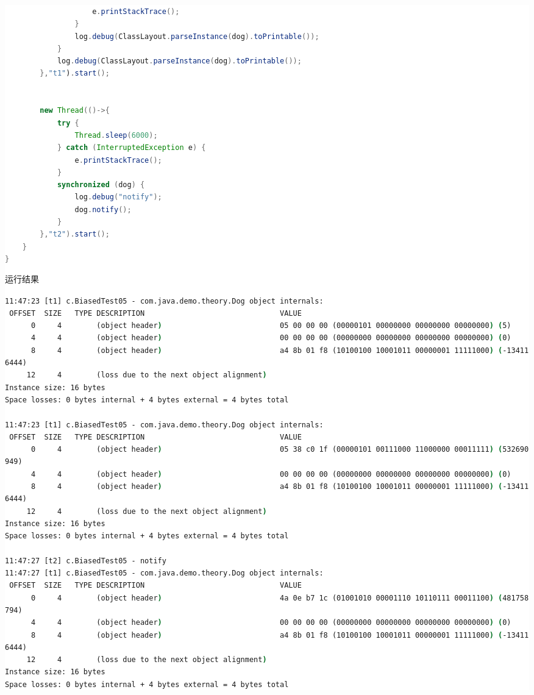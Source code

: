 ```java
                    e.printStackTrace();
                }
                log.debug(ClassLayout.parseInstance(dog).toPrintable());
            }
            log.debug(ClassLayout.parseInstance(dog).toPrintable());
        },"t1").start();


        new Thread(()->{
            try {
                Thread.sleep(6000);
            } catch (InterruptedException e) {
                e.printStackTrace();
            }
            synchronized (dog) {
                log.debug("notify");
                dog.notify();
            }
        },"t2").start();
    }
}


```

运行结果

```cmd
11:47:23 [t1] c.BiasedTest05 - com.java.demo.theory.Dog object internals:
 OFFSET  SIZE   TYPE DESCRIPTION                               VALUE
      0     4        (object header)                           05 00 00 00 (00000101 00000000 00000000 00000000) (5)
      4     4        (object header)                           00 00 00 00 (00000000 00000000 00000000 00000000) (0)
      8     4        (object header)                           a4 8b 01 f8 (10100100 10001011 00000001 11111000) (-134116444)
     12     4        (loss due to the next object alignment)
Instance size: 16 bytes
Space losses: 0 bytes internal + 4 bytes external = 4 bytes total

11:47:23 [t1] c.BiasedTest05 - com.java.demo.theory.Dog object internals:
 OFFSET  SIZE   TYPE DESCRIPTION                               VALUE
      0     4        (object header)                           05 38 c0 1f (00000101 00111000 11000000 00011111) (532690949)
      4     4        (object header)                           00 00 00 00 (00000000 00000000 00000000 00000000) (0)
      8     4        (object header)                           a4 8b 01 f8 (10100100 10001011 00000001 11111000) (-134116444)
     12     4        (loss due to the next object alignment)
Instance size: 16 bytes
Space losses: 0 bytes internal + 4 bytes external = 4 bytes total

11:47:27 [t2] c.BiasedTest05 - notify
11:47:27 [t1] c.BiasedTest05 - com.java.demo.theory.Dog object internals:
 OFFSET  SIZE   TYPE DESCRIPTION                               VALUE
      0     4        (object header)                           4a 0e b7 1c (01001010 00001110 10110111 00011100) (481758794)
      4     4        (object header)                           00 00 00 00 (00000000 00000000 00000000 00000000) (0)
      8     4        (object header)                           a4 8b 01 f8 (10100100 10001011 00000001 11111000) (-134116444)
     12     4        (loss due to the next object alignment)
Instance size: 16 bytes
Space losses: 0 bytes internal + 4 bytes external = 4 bytes total
```
